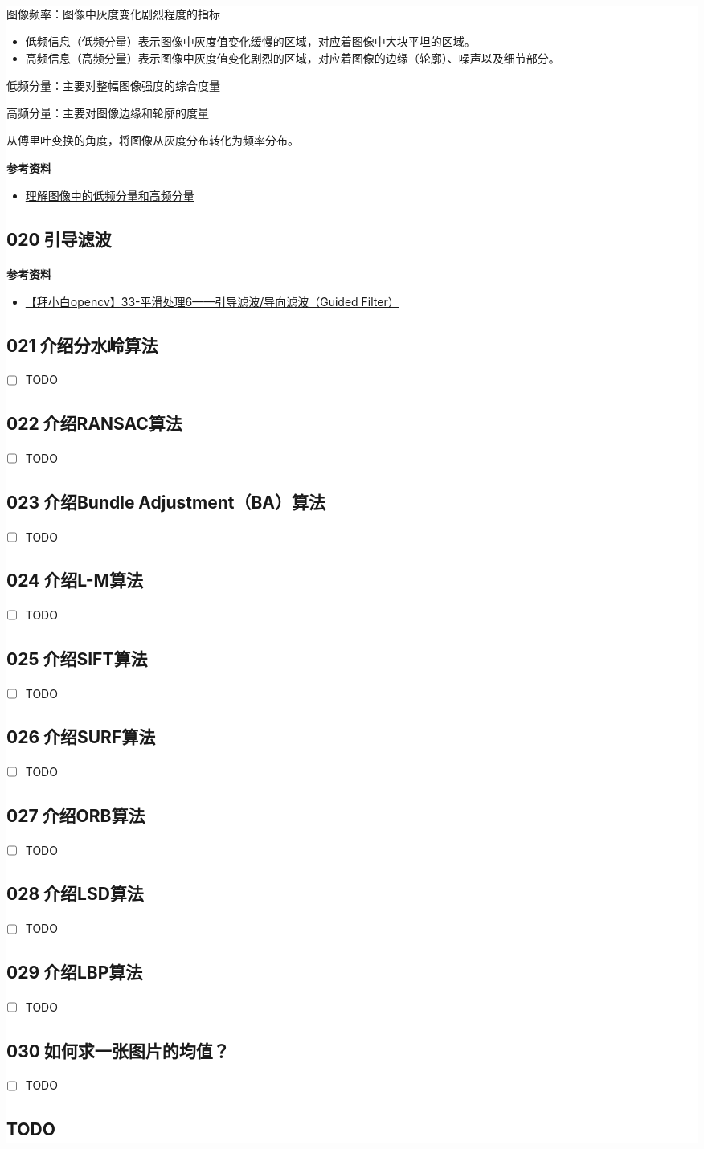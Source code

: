 图像频率：图像中灰度变化剧烈程度的指标

- 低频信息（低频分量）表示图像中灰度值变化缓慢的区域，对应着图像中大块平坦的区域。
- 高频信息（高频分量）表示图像中灰度值变化剧烈的区域，对应着图像的边缘（轮廓）、噪声以及细节部分。

低频分量：主要对整幅图像强度的综合度量

高频分量：主要对图像边缘和轮廓的度量

从傅里叶变换的角度，将图像从灰度分布转化为频率分布。

**参考资料**

- [理解图像中的低频分量和高频分量](https://blog.csdn.net/Chaolei3/article/details/79443520)

## 020 引导滤波

**参考资料**

- [【拜小白opencv】33-平滑处理6——引导滤波/导向滤波（Guided Filter）](https://blog.csdn.net/sinat_36264666/article/details/77990790)

## 021 介绍分水岭算法

- [ ] TODO

## 022 介绍RANSAC算法

- [ ] TODO

## 023 介绍Bundle Adjustment（BA）算法

- [ ] TODO

## 024 介绍L-M算法

- [ ] TODO

## 025 介绍SIFT算法

- [ ] TODO

## 026 介绍SURF算法

- [ ] TODO

## 027 介绍ORB算法

- [ ] TODO

## 028 介绍LSD算法

- [ ] TODO

## 029 介绍LBP算法

- [ ] TODO

## 030 如何求一张图片的均值？

- [ ] TODO

## TODO